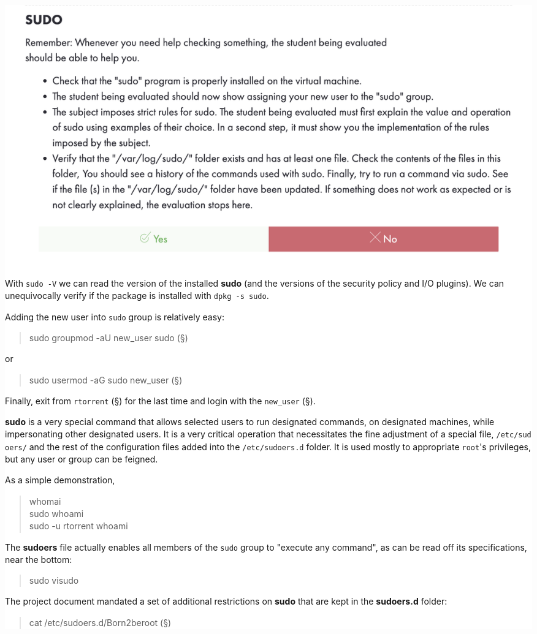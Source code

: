![sudo](src/img21.png)

With `sudo -V` we can read the version of the installed **sudo** (and the versions of the security policy and I/O plugins). We can unequivocally verify if the package is installed with `dpkg -s sudo`.

Adding the new user into `sudo` group is relatively easy:
> sudo groupmod -aU new_user sudo (§)

or
> sudo usermod -aG sudo new_user (§)

Finally, exit from `rtorrent` (§) for the last time and login with the `new_user` (§).

**sudo** is a very special command that allows selected users to run designated commands, on designated machines, while impersonating other designated users. It is a very critical operation that necessitates the fine adjustment of a special file, `/etc/sudoers/` and the rest of the configuration files added into the `/etc/sudoers.d` folder. It is used mostly to appropriate `root`'s privileges, but any user or group can be feigned.

As a simple demonstration,
> whomai<br>
> sudo whoami<br>
> sudo -u rtorrent whoami

The **sudoers** file actually enables all members of the `sudo` group to "execute any command", as can be read off its specifications, near the bottom:
> sudo visudo

The project document mandated a set of additional restrictions on **sudo** that are kept in the **sudoers.d** folder:
> cat /etc/sudoers.d/Born2beroot (§)

